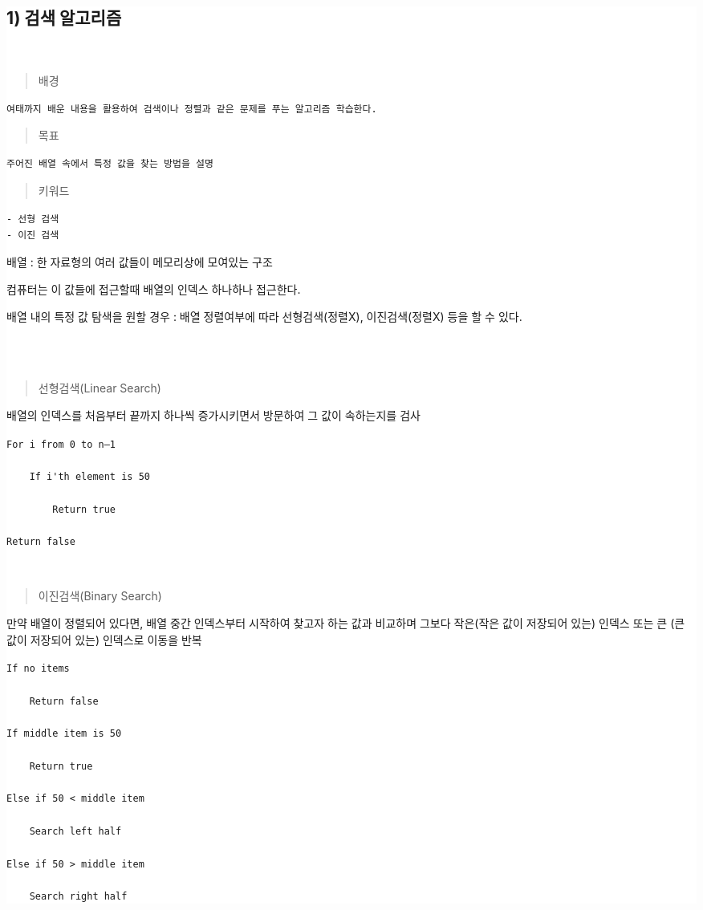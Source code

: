 ## 1) 검색 알고리즘

<br>

> 배경

    여태까지 배운 내용을 활용하여 검색이나 정렬과 같은 문제를 푸는 알고리즘 학습한다.


> 목표

    주어진 배열 속에서 특정 값을 찾는 방법을 설명

> 키워드

    - 선형 검색
    - 이진 검색

배열 : 한 자료형의 여러 값들이 메모리상에 모여있는 구조

컴퓨터는 이 값들에 접근할때 배열의 인덱스 하나하나 접근한다.

배열 내의 특정 값 탐색을 원할 경우 : 배열 정렬여부에 따라 선형검색(정렬X), 이진검색(정렬X) 등을 할 수 있다.

<br>
<br>


> 선형검색(Linear Search)

배열의 인덱스를 처음부터 끝까지 하나씩 증가시키면서 방문하여 그 값이 속하는지를 검사

```
For i from 0 to n–1

    If i'th element is 50

        Return true

Return false
```

<br>


> 이진검색(Binary Search)

만약 배열이 정렬되어 있다면, 배열 중간 인덱스부터 시작하여 찾고자 하는 값과 비교하며 
그보다 작은(작은 값이 저장되어 있는) 인덱스 또는 큰 (큰 값이 저장되어 있는) 인덱스로 이동을 반복

```
If no items

    Return false

If middle item is 50

    Return true

Else if 50 < middle item

    Search left half

Else if 50 > middle item

    Search right half
```
